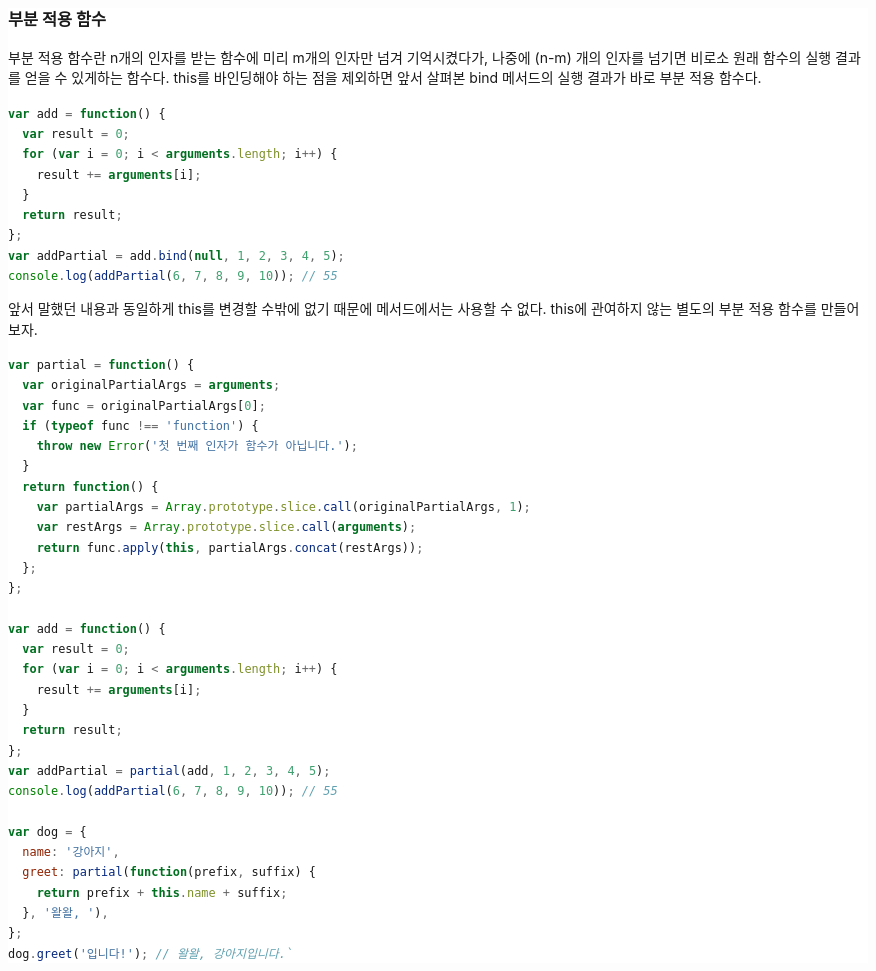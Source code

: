 ### 부분 적용 함수

부분 적용 함수란 n개의 인자를 받는 함수에 미리 m개의 인자만 넘겨 기억시켰다가, 나중에 (n-m) 개의 인자를 넘기면 비로소 원래 함수의 실행 결과를 얻을 수 있게하는 함수다. 
this를 바인딩해야 하는 점을 제외하면 앞서 살펴본 bind 메서드의 실행 결과가 바로 부분 적용 함수다.

```js
var add = function() {
  var result = 0;
  for (var i = 0; i < arguments.length; i++) {
    result += arguments[i];
  }
  return result;
};
var addPartial = add.bind(null, 1, 2, 3, 4, 5);
console.log(addPartial(6, 7, 8, 9, 10)); // 55
```

앞서 말했던 내용과 동일하게 this를 변경할 수밖에 없기 때문에 메서드에서는 사용할 수 없다. this에 관여하지 않는 별도의 부분 적용 함수를 만들어 보자.

```js
var partial = function() {
  var originalPartialArgs = arguments;
  var func = originalPartialArgs[0];
  if (typeof func !== 'function') {
    throw new Error('첫 번째 인자가 함수가 아닙니다.');
  }
  return function() {
    var partialArgs = Array.prototype.slice.call(originalPartialArgs, 1);
    var restArgs = Array.prototype.slice.call(arguments);
    return func.apply(this, partialArgs.concat(restArgs));
  };
};

var add = function() {
  var result = 0;
  for (var i = 0; i < arguments.length; i++) {
    result += arguments[i];
  }
  return result;
};
var addPartial = partial(add, 1, 2, 3, 4, 5);
console.log(addPartial(6, 7, 8, 9, 10)); // 55

var dog = {
  name: '강아지',
  greet: partial(function(prefix, suffix) {
    return prefix + this.name + suffix;
  }, '왈왈, '),
};
dog.greet('입니다!'); // 왈왈, 강아지입니다.`
```
